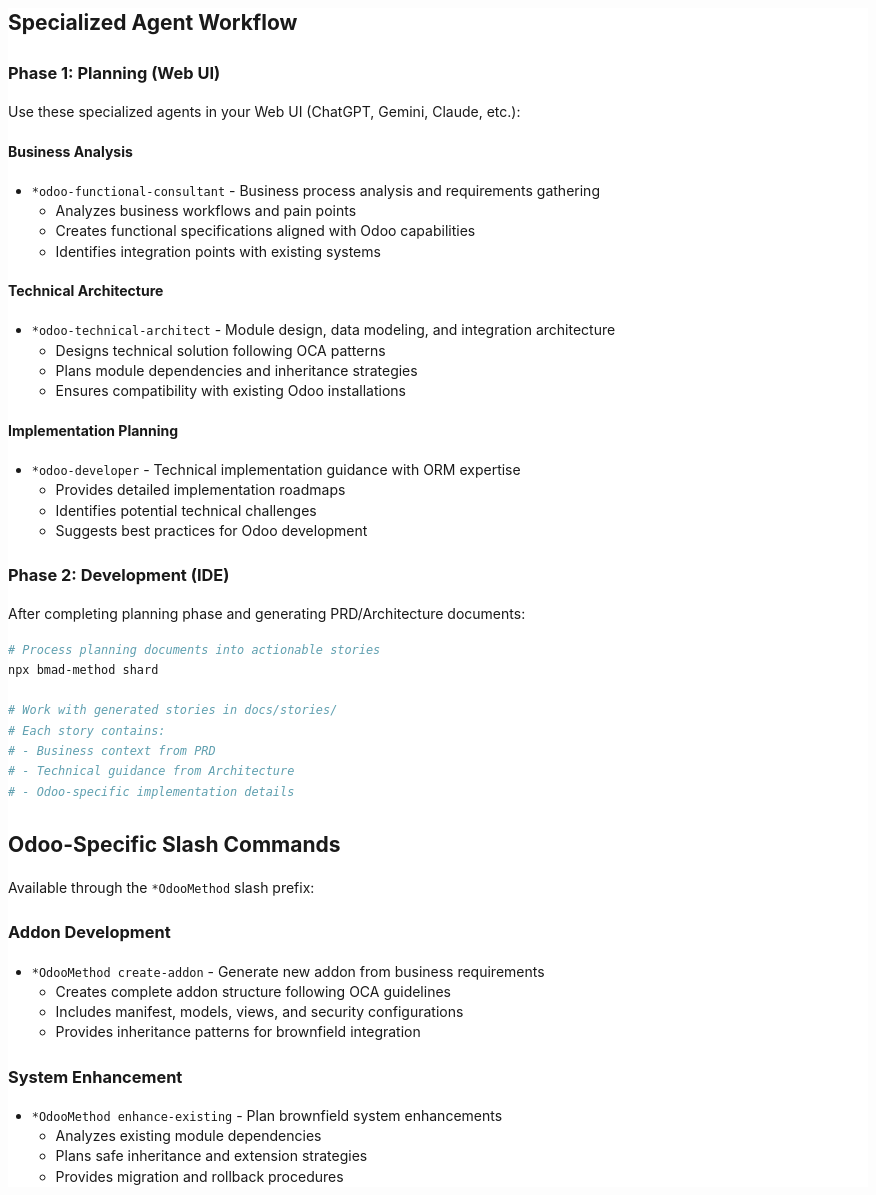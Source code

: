 ## Specialized Agent Workflow

### Phase 1: Planning (Web UI)

Use these specialized agents in your Web UI (ChatGPT, Gemini, Claude, etc.):

#### Business Analysis
- `*odoo-functional-consultant` - Business process analysis and requirements gathering
  - Analyzes business workflows and pain points
  - Creates functional specifications aligned with Odoo capabilities
  - Identifies integration points with existing systems

#### Technical Architecture  
- `*odoo-technical-architect` - Module design, data modeling, and integration architecture
  - Designs technical solution following OCA patterns
  - Plans module dependencies and inheritance strategies
  - Ensures compatibility with existing Odoo installations

#### Implementation Planning
- `*odoo-developer` - Technical implementation guidance with ORM expertise
  - Provides detailed implementation roadmaps
  - Identifies potential technical challenges
  - Suggests best practices for Odoo development

### Phase 2: Development (IDE)

After completing planning phase and generating PRD/Architecture documents:

```bash
# Process planning documents into actionable stories
npx bmad-method shard

# Work with generated stories in docs/stories/
# Each story contains:
# - Business context from PRD
# - Technical guidance from Architecture
# - Odoo-specific implementation details
```

## Odoo-Specific Slash Commands

Available through the `*OdooMethod` slash prefix:

### Addon Development
- `*OdooMethod create-addon` - Generate new addon from business requirements
  - Creates complete addon structure following OCA guidelines
  - Includes manifest, models, views, and security configurations
  - Provides inheritance patterns for brownfield integration

### System Enhancement
- `*OdooMethod enhance-existing` - Plan brownfield system enhancements
  - Analyzes existing module dependencies
  - Plans safe inheritance and extension strategies
  - Provides migration and rollback procedures
